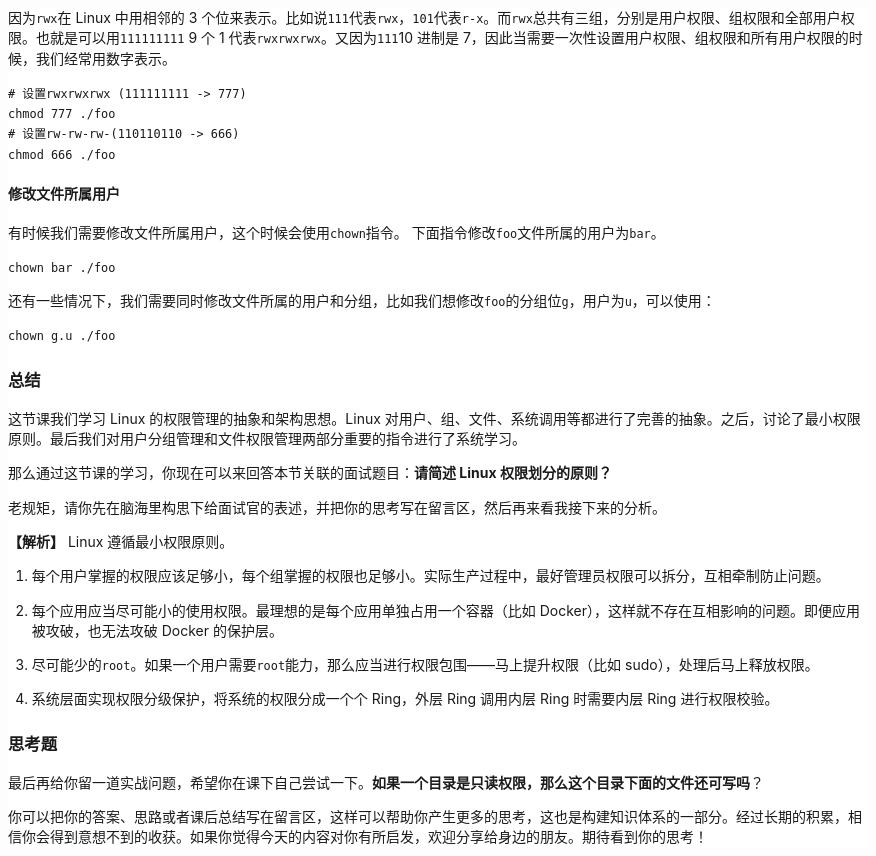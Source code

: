 <p data-nodeid="99876" class="">因为<code data-backticks="1" data-nodeid="99878">rwx</code>在 Linux 中用相邻的 3 个位来表示。比如说<code data-backticks="1" data-nodeid="99880">111</code>代表<code data-backticks="1" data-nodeid="99882">rwx</code>，<code data-backticks="1" data-nodeid="99884">101</code>代表<code data-backticks="1" data-nodeid="99886">r-x</code>。而<code data-backticks="1" data-nodeid="99888">rwx</code>总共有三组，分别是用户权限、组权限和全部用户权限。也就是可以用<code data-backticks="1" data-nodeid="99890">111111111</code> 9 个 1 代表<code data-backticks="1" data-nodeid="99892">rwxrwxrwx</code>。又因为<code data-backticks="1" data-nodeid="99894">111</code>10 进制是 7，因此当需要一次性设置用户权限、组权限和所有用户权限的时候，我们经常用数字表示。</p>

<pre class="lang-plain" data-nodeid="2145"><code data-language="plain"># 设置rwxrwxrwx (111111111 -&gt; 777)
chmod 777 ./foo
# 设置rw-rw-rw-(110110110 -&gt; 666)
chmod 666 ./foo
</code></pre>
<h4 data-nodeid="2146">修改文件所属用户</h4>
<p data-nodeid="2147">有时候我们需要修改文件所属用户，这个时候会使用<code data-backticks="1" data-nodeid="2479">chown</code>指令。 下面指令修改<code data-backticks="1" data-nodeid="2481">foo</code>文件所属的用户为<code data-backticks="1" data-nodeid="2483">bar</code>。</p>
<pre class="lang-plain" data-nodeid="2148"><code data-language="plain">chown bar ./foo
</code></pre>
<p data-nodeid="2149">还有一些情况下，我们需要同时修改文件所属的用户和分组，比如我们想修改<code data-backticks="1" data-nodeid="2486">foo</code>的分组位<code data-backticks="1" data-nodeid="2488">g</code>，用户为<code data-backticks="1" data-nodeid="2490">u</code>，可以使用：</p>
<pre class="lang-plain" data-nodeid="2150"><code data-language="plain">chown g.u ./foo
</code></pre>
<h3 data-nodeid="2151">总结</h3>
<p data-nodeid="101938" class="">这节课我们学习 Linux 的权限管理的抽象和架构思想。Linux 对用户、组、文件、系统调用等都进行了完善的抽象。之后，讨论了最小权限原则。最后我们对用户分组管理和文件权限管理两部分重要的指令进行了系统学习。</p>


<p data-nodeid="2153">那么通过这节课的学习，你现在可以来回答本节关联的面试题目：<strong data-nodeid="2498">请简述 Linux 权限划分的原则？</strong></p>
<p data-nodeid="2154">老规矩，请你先在脑海里构思下给面试官的表述，并把你的思考写在留言区，然后再来看我接下来的分析。</p>
<p data-nodeid="2155"><strong data-nodeid="2504">【解析】</strong> Linux 遵循最小权限原则。</p>
<ol data-nodeid="2156">
<li data-nodeid="2157">
<p data-nodeid="2158">每个用户掌握的权限应该足够小，每个组掌握的权限也足够小。实际生产过程中，最好管理员权限可以拆分，互相牵制防止问题。</p>
</li>
<li data-nodeid="2159">
<p data-nodeid="2160">每个应用应当尽可能小的使用权限。最理想的是每个应用单独占用一个容器（比如 Docker），这样就不存在互相影响的问题。即便应用被攻破，也无法攻破 Docker 的保护层。</p>
</li>
<li data-nodeid="2161">
<p data-nodeid="2162">尽可能少的<code data-backticks="1" data-nodeid="2508">root</code>。如果一个用户需要<code data-backticks="1" data-nodeid="2510">root</code>能力，那么应当进行权限包围——马上提升权限（比如 sudo），处理后马上释放权限。</p>
</li>
<li data-nodeid="2163">
<p data-nodeid="2164">系统层面实现权限分级保护，将系统的权限分成一个个 Ring，外层 Ring 调用内层 Ring 时需要内层 Ring 进行权限校验。</p>
</li>
</ol>
<h3 data-nodeid="2165" class="">思考题</h3>
<p data-nodeid="2166">最后再给你留一道实战问题，希望你在课下自己尝试一下。<strong data-nodeid="2519">如果一个目录是只读权限，那么这个目录下面的文件还可写吗</strong>？</p>
<p data-nodeid="2167" class="">你可以把你的答案、思路或者课后总结写在留言区，这样可以帮助你产生更多的思考，这也是构建知识体系的一部分。经过长期的积累，相信你会得到意想不到的收获。如果你觉得今天的内容对你有所启发，欢迎分享给身边的朋友。期待看到你的思考！</p>
